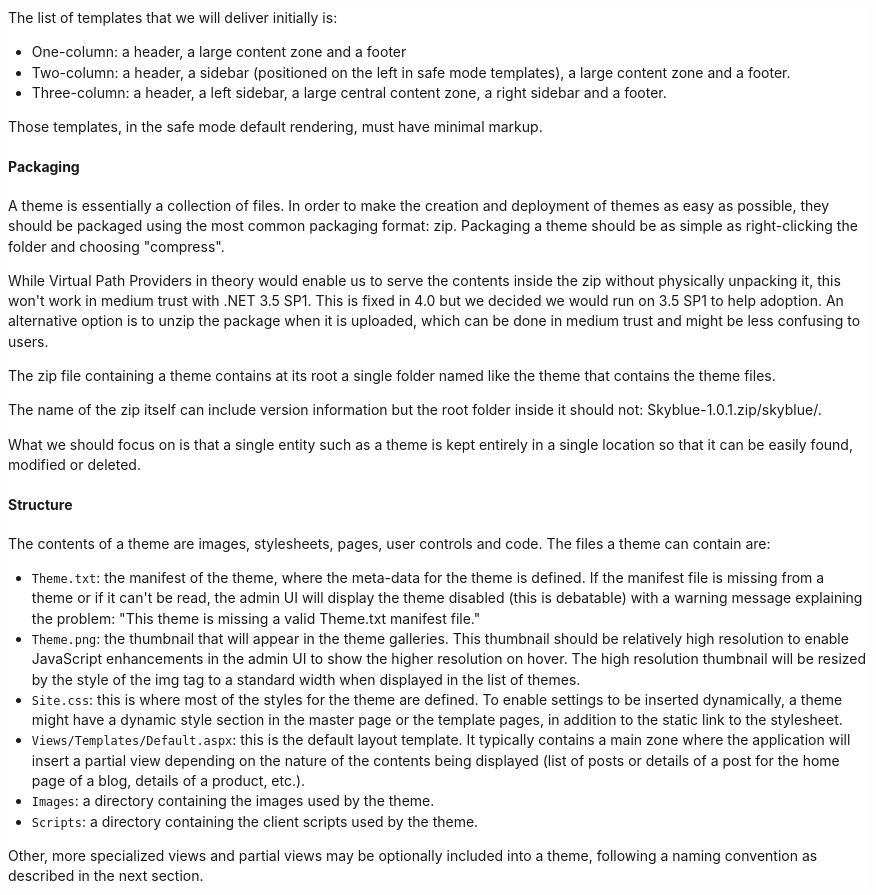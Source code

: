 The list of templates that we will deliver initially is:

* One-column: a header, a large content zone and a footer
* Two-column: a header, a sidebar (positioned on the left in safe mode templates), a large content zone and a footer.
* Three-column: a header, a left sidebar, a large central content zone, a right sidebar and a footer.

Those templates, in the safe mode default rendering, must have minimal markup.

#### Packaging

A theme is essentially a collection of files. In order to make the creation and deployment of themes as easy as possible, they should be packaged using the most common packaging format: zip. Packaging a theme should be as simple as right-clicking the folder and choosing "compress".

While Virtual Path Providers in theory would enable us to serve the contents inside the zip without physically unpacking it, this won't work in medium trust with .NET 3.5 SP1. This is fixed in 4.0 but we decided we would run on 3.5 SP1 to help adoption.
An alternative option is to unzip the package when it is uploaded, which can be done in medium trust and might be less confusing to users.

The zip file containing a theme contains at its root a single folder named like the theme that contains the theme files.

The name of the zip itself can include version information but the root folder inside it should not: Skyblue-1.0.1.zip/skyblue/.

What we should focus on is that a single entity such as a theme is kept entirely in a single location so that it can be easily found, modified or deleted.

#### Structure

The contents of a theme are images, stylesheets, pages, user controls and code. The files a theme can contain are:

* `Theme.txt`: the manifest of the theme, where the meta-data for the theme is defined. If the manifest file is missing from a theme or if it can't be read, the admin UI will display the theme disabled (this is debatable) with a warning message explaining the problem: "This theme is missing a valid Theme.txt manifest file."
* `Theme.png`: the thumbnail that will appear in the theme galleries. This thumbnail should be relatively high resolution to enable JavaScript enhancements in the admin UI to show the higher resolution on hover. The high resolution thumbnail will be resized by the style of the img tag to a standard width when displayed in the list of themes.
* `Site.css`: this is where most of the styles for the theme are defined. To enable settings to be inserted dynamically, a theme might have a dynamic style section in the master page or the template pages, in addition to the static link to the stylesheet.
* `Views/Templates/Default.aspx`: this is the default layout template. It typically contains a main zone where the application will insert a partial view depending on the nature of the contents being displayed (list of posts or details of a post for the home page of a blog, details of a product, etc.).
* `Images`: a directory containing the images used by the theme.
* `Scripts`: a directory containing the client scripts used by the theme.

Other, more specialized views and partial views may be optionally included into a theme, following a naming convention as described in the next section.
